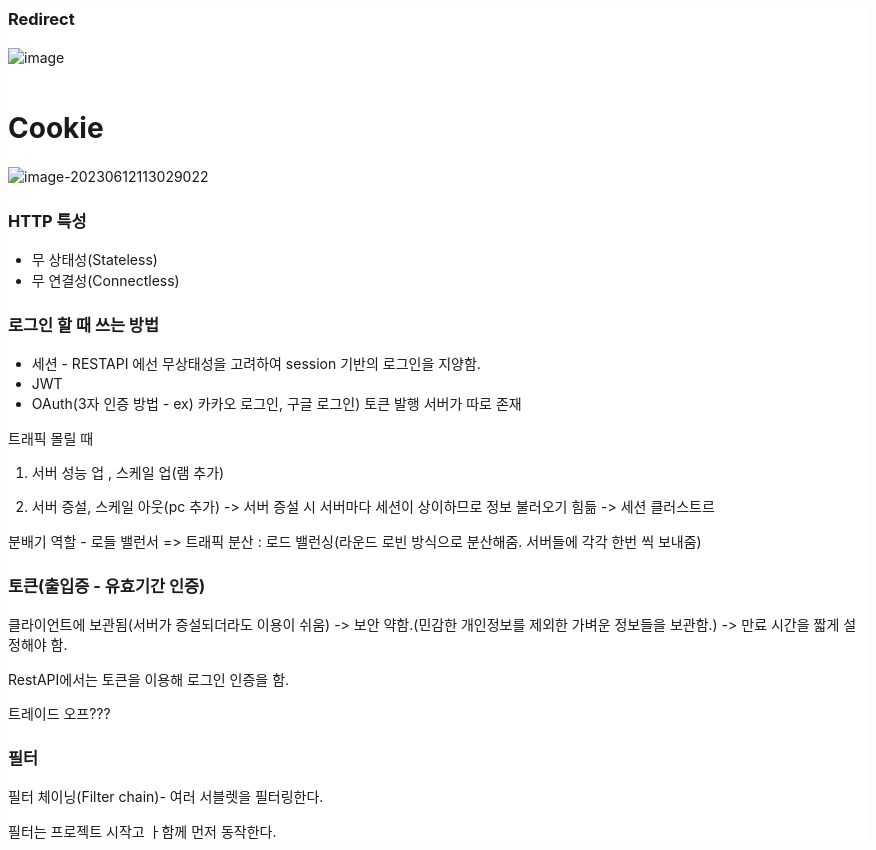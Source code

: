 ### Redirect

<img width="647" alt="image" src="https://github.com/Subak-Uncle/Subak-Uncle/assets/115992753/45a0c710-0838-42fe-bdff-c6154e2b84d1">



# Cookie

![image-20230612113029022](C:\Users\user\AppData\Roaming\Typora\typora-user-images\image-20230612113029022.png)





### HTTP 특성

- 무 상태성(Stateless)
- 무 연결성(Connectless)



### 로그인 할 때 쓰는 방법

- 세션 - RESTAPI 에선 무상태성을 고려하여 session 기반의 로그인을 지양함.
- JWT
- OAuth(3자 인증 방법 - ex) 카카오 로그인, 구글 로그인) 토큰 발행 서버가 따로 존재



트래픽 몰릴 때 

1. 서버 성능 업 , 스케일 업(램 추가)

2. 서버 증설, 스케일 아웃(pc 추가) -> 서버 증설 시 서버마다 세션이 상이하므로 정보 불러오기 힘듦 -> 세션 클러스트르

분배기 역할 - 로들 밸런서 => 트래픽 분산 : 로드 밸런싱(라운드 로빈 방식으로 분산해줌. 서버들에 각각 한번 씩 보내줌)





### 토큰(출입증 - 유효기간 인증)

클라이언트에 보관됨(서버가 증설되더라도 이용이 쉬움) -> 보안 약함.(민감한 개인정보를 제외한 가벼운 정보들을 보관함.) -> 만료 시간을  짧게 설정해야 함. 

RestAPI에서는 토큰을 이용해 로그인 인증을 함.





트레이드 오프???





### 필터

필터 체이닝(Filter chain)- 여러 서블렛을 필터링한다.

필터는 프로젝트 시작고 ㅏ함께 먼저 동작한다.
